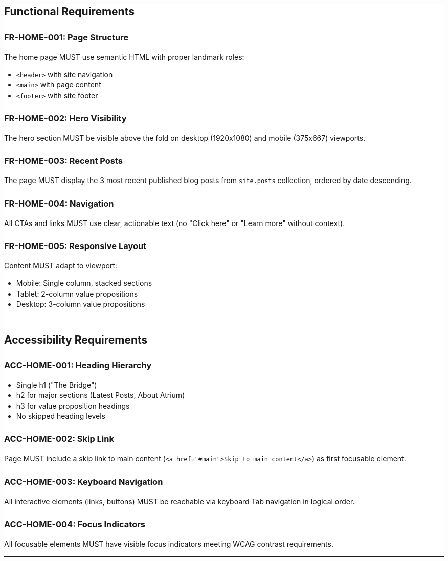 
## Functional Requirements

### FR-HOME-001: Page Structure
The home page MUST use semantic HTML with proper landmark roles:
- `<header>` with site navigation
- `<main>` with page content
- `<footer>` with site footer

### FR-HOME-002: Hero Visibility
The hero section MUST be visible above the fold on desktop (1920x1080) and mobile (375x667) viewports.

### FR-HOME-003: Recent Posts
The page MUST display the 3 most recent published blog posts from `site.posts` collection, ordered by date descending.

### FR-HOME-004: Navigation
All CTAs and links MUST use clear, actionable text (no "Click here" or "Learn more" without context).

### FR-HOME-005: Responsive Layout
Content MUST adapt to viewport:
- Mobile: Single column, stacked sections
- Tablet: 2-column value propositions
- Desktop: 3-column value propositions

---

## Accessibility Requirements

### ACC-HOME-001: Heading Hierarchy
- Single h1 ("The Bridge")
- h2 for major sections (Latest Posts, About Atrium)
- h3 for value proposition headings
- No skipped heading levels

### ACC-HOME-002: Skip Link
Page MUST include a skip link to main content (`<a href="#main">Skip to main content</a>`) as first focusable element.

### ACC-HOME-003: Keyboard Navigation
All interactive elements (links, buttons) MUST be reachable via keyboard Tab navigation in logical order.

### ACC-HOME-004: Focus Indicators
All focusable elements MUST have visible focus indicators meeting WCAG contrast requirements.

---